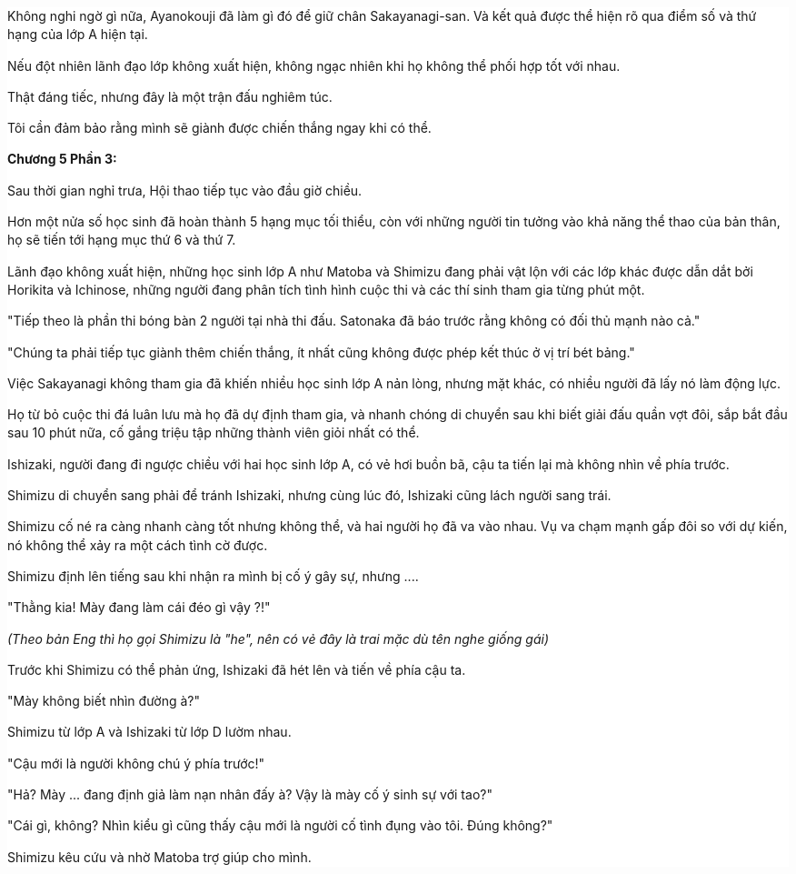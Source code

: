 Không nghi ngờ gì nữa, Ayanokouji đã làm gì đó để giữ chân Sakayanagi-san. Và kết quả được thể hiện rõ qua điểm số và thứ hạng của lớp A hiện tại.

Nếu đột nhiên lãnh đạo lớp không xuất hiện, không ngạc nhiên khi họ không thể phối hợp tốt với nhau.

Thật đáng tiếc, nhưng đây là một trận đấu nghiêm túc.

Tôi cần đảm bảo rằng mình sẽ giành được chiến thắng ngay khi có thể.

**Chương 5 Phần 3:**

Sau thời gian nghỉ trưa, Hội thao tiếp tục vào đầu giờ chiều.

Hơn một nửa số học sinh đã hoàn thành 5 hạng mục tối thiểu, còn với những người tin tưởng vào khả năng thể thao của bản thân, họ sẽ tiến tới hạng mục thứ 6 và thứ 7.

Lãnh đạo không xuất hiện, những học sinh lớp A như Matoba và Shimizu đang phải vật lộn với các lớp khác được dẫn dắt bởi Horikita và Ichinose, những người đang phân tích tình hình cuộc thi và các thí sinh tham gia từng phút một.

"Tiếp theo là phần thi bóng bàn 2 người tại nhà thi đấu. Satonaka đã báo trước rằng không có đối thủ mạnh nào cả."

"Chúng ta phải tiếp tục giành thêm chiến thắng, ít nhất cũng không được phép kết thúc ở vị trí bét bảng."

Việc Sakayanagi không tham gia đã khiến nhiều học sinh lớp A nản lòng, nhưng mặt khác, có nhiều người đã lấy nó làm động lực.

Họ từ bỏ cuộc thi đá luân lưu mà họ đã dự định tham gia, và nhanh chóng di chuyển sau khi biết giải đấu quần vợt đôi, sắp bắt đầu sau 10 phút nữa, cố gắng triệu tập những thành viên giỏi nhất có thể.

Ishizaki, người đang đi ngược chiều với hai học sinh lớp A, có vẻ hơi buồn bã, cậu ta tiến lại mà không nhìn về phía trước.

Shimizu di chuyển sang phải để tránh Ishizaki, nhưng cùng lúc đó, Ishizaki cũng lách người sang trái.

Shimizu cố né ra càng nhanh càng tốt nhưng không thể, và hai người họ đã va vào nhau. Vụ va chạm mạnh gấp đôi so với dự kiến, nó không thể xảy ra một cách tình cờ được.

Shimizu định lên tiếng sau khi nhận ra mình bị cố ý gây sự, nhưng ....

"Thằng kia! Mày đang làm cái đéo gì vậy ?!"

*(Theo bản Eng thì họ gọi Shimizu là "he", nên có vẻ đây là trai mặc dù tên nghe giống gái)*

Trước khi Shimizu có thể phản ứng, Ishizaki đã hét lên và tiến về phía cậu ta.

"Mày không biết nhìn đường à?"

Shimizu từ lớp A và Ishizaki từ lớp D lườm nhau.

"Cậu mới là người không chú ý phía trước!"

"Hả? Mày ... đang định giả làm nạn nhân đấy à? Vậy là mày cố ý sinh sự với tao?"

"Cái gì, không? Nhìn kiểu gì cũng thấy cậu mới là người cố tình đụng vào tôi. Đúng không?"

Shimizu kêu cứu và nhờ Matoba trợ giúp cho mình.
